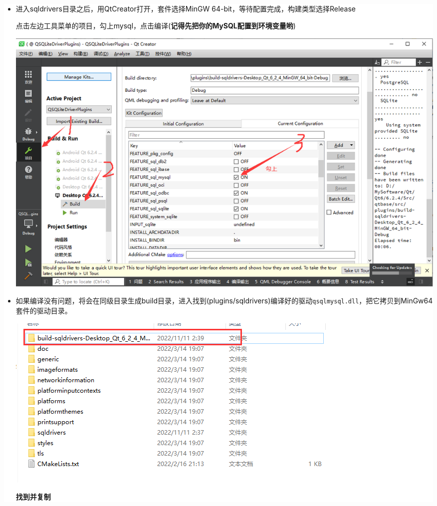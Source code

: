 + 进入sqldrivers目录之后，用QtCreator打开，套件选择MinGW 64-bit，等待配置完成，构建类型选择Release

  点击左边工具菜单的项目，勾上mysql，点击编译(**记得先把你的MySQL配置到环境变量哟**)

  ![image-20221111023454275](assets/image-20221111023454275.png)

+ 如果编译没有问题，将会在同级目录生成build目录，进入找到(plugins/sqldrivers)编译好的驱动`qsqlmysql.dll`，把它拷贝到MinGw64套件的驱动目录。

  ![image-20221111024331015](assets/image-20221111024331015.png)

  **找到并复制**
